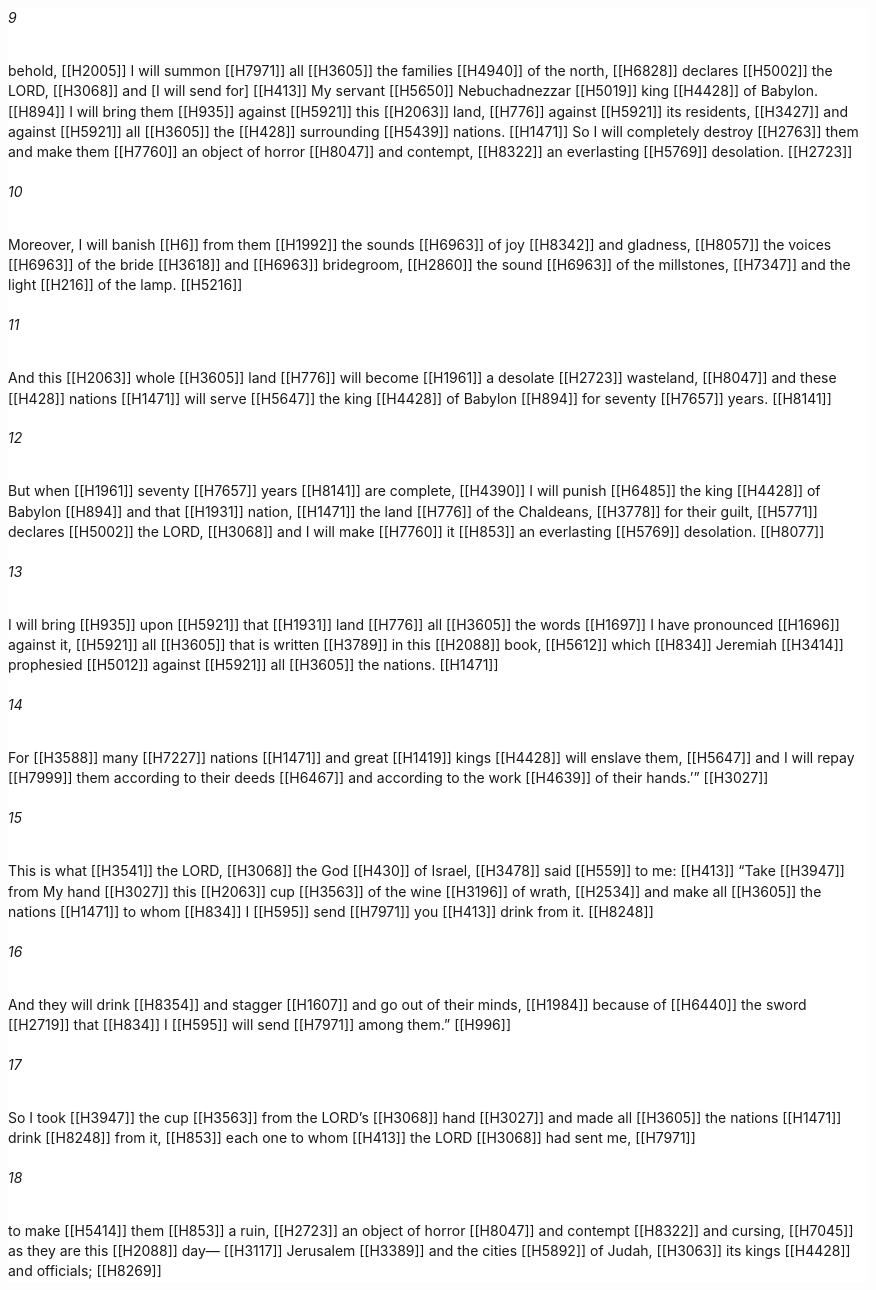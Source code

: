 ###### 9
behold, [[H2005]] I will summon [[H7971]] all [[H3605]] the families [[H4940]] of the north, [[H6828]] declares [[H5002]] the LORD, [[H3068]] and [I will send for] [[H413]] My servant [[H5650]] Nebuchadnezzar [[H5019]] king [[H4428]] of Babylon. [[H894]] I will bring them [[H935]] against [[H5921]] this [[H2063]] land, [[H776]] against [[H5921]] its residents, [[H3427]] and against [[H5921]] all [[H3605]] the [[H428]] surrounding [[H5439]] nations. [[H1471]] So I will completely destroy [[H2763]] them and make them [[H7760]] an object of horror [[H8047]] and contempt, [[H8322]] an everlasting [[H5769]] desolation. [[H2723]]

###### 10
Moreover, I will banish [[H6]] from them [[H1992]] the sounds [[H6963]] of joy [[H8342]] and gladness, [[H8057]] the voices [[H6963]] of the bride [[H3618]] and [[H6963]] bridegroom, [[H2860]] the sound [[H6963]] of the millstones, [[H7347]] and the light [[H216]] of the lamp. [[H5216]]

###### 11
And this [[H2063]] whole [[H3605]] land [[H776]] will become [[H1961]] a desolate [[H2723]] wasteland, [[H8047]] and these [[H428]] nations [[H1471]] will serve [[H5647]] the king [[H4428]] of Babylon [[H894]] for seventy [[H7657]] years. [[H8141]]

###### 12
But when [[H1961]] seventy [[H7657]] years [[H8141]] are complete, [[H4390]] I will punish [[H6485]] the king [[H4428]] of Babylon [[H894]] and that [[H1931]] nation, [[H1471]] the land [[H776]] of the Chaldeans, [[H3778]] for their guilt, [[H5771]] declares [[H5002]] the LORD, [[H3068]] and I will make [[H7760]] it [[H853]] an everlasting [[H5769]] desolation. [[H8077]]

###### 13
I will bring [[H935]] upon [[H5921]] that [[H1931]] land [[H776]] all [[H3605]] the words [[H1697]] I have pronounced [[H1696]] against it, [[H5921]] all [[H3605]] that is written [[H3789]] in this [[H2088]] book, [[H5612]] which [[H834]] Jeremiah [[H3414]] prophesied [[H5012]] against [[H5921]] all [[H3605]] the nations. [[H1471]]

###### 14
For [[H3588]] many [[H7227]] nations [[H1471]] and great [[H1419]] kings [[H4428]] will enslave them, [[H5647]] and I will repay [[H7999]] them according to their deeds [[H6467]] and according to the work [[H4639]] of their hands.’” [[H3027]]

###### 15
This is what [[H3541]] the LORD, [[H3068]] the God [[H430]] of Israel, [[H3478]] said [[H559]] to me: [[H413]] “Take [[H3947]] from My hand [[H3027]] this [[H2063]] cup [[H3563]] of the wine [[H3196]] of wrath, [[H2534]] and make all [[H3605]] the nations [[H1471]] to whom [[H834]] I [[H595]] send [[H7971]] you [[H413]] drink from it. [[H8248]]

###### 16
And they will drink [[H8354]] and stagger [[H1607]] and go out of their minds, [[H1984]] because of [[H6440]] the sword [[H2719]] that [[H834]] I [[H595]] will send [[H7971]] among them.” [[H996]]

###### 17
So I took [[H3947]] the cup [[H3563]] from the LORD’s [[H3068]] hand [[H3027]] and made all [[H3605]] the nations [[H1471]] drink [[H8248]] from it, [[H853]] each one to whom [[H413]] the LORD [[H3068]] had sent me, [[H7971]]

###### 18
to make [[H5414]] them [[H853]] a ruin, [[H2723]] an object of horror [[H8047]] and contempt [[H8322]] and cursing, [[H7045]] as they are this [[H2088]] day— [[H3117]] Jerusalem [[H3389]] and the cities [[H5892]] of Judah, [[H3063]] its kings [[H4428]] and officials; [[H8269]]
